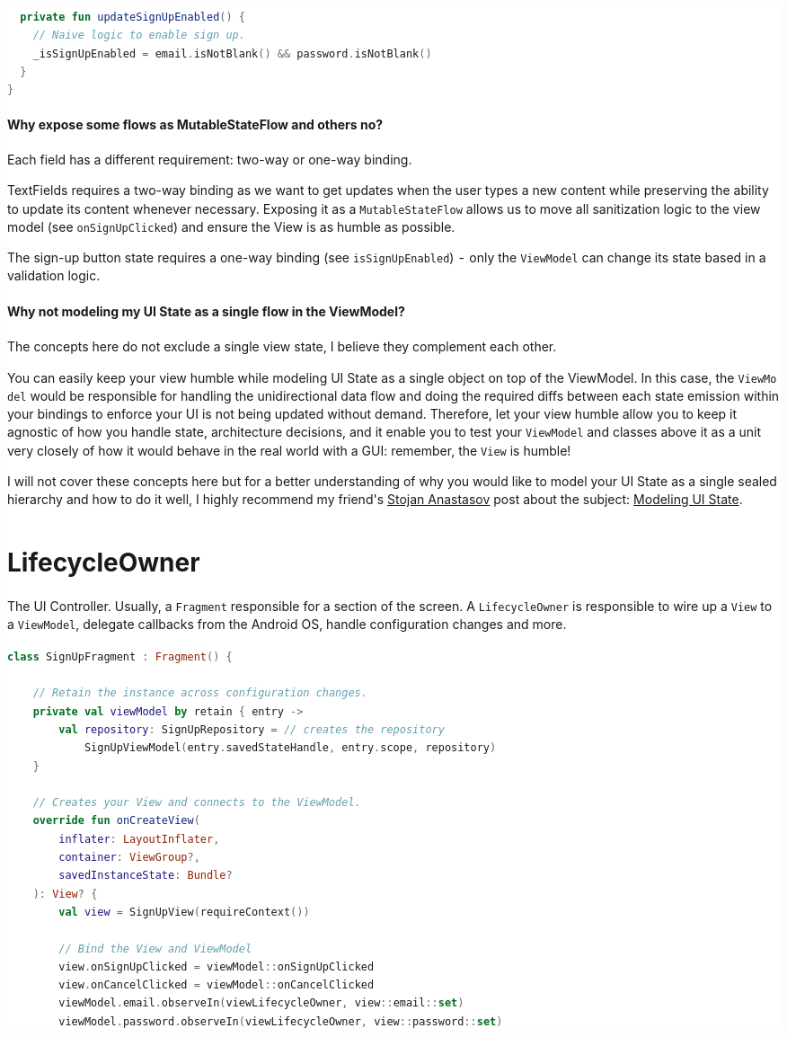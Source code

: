 ```kotlin
  private fun updateSignUpEnabled() {
    // Naive logic to enable sign up.
    _isSignUpEnabled = email.isNotBlank() && password.isNotBlank()
  }
}
```

#### Why expose some flows as MutableStateFlow and others no?

Each field has a different requirement: two-way or one-way binding.

TextFields requires a two-way binding as we want to get updates when the user types a new content while preserving the ability to update its content whenever necessary. Exposing it as a `MutableStateFlow` allows us to move all sanitization logic to the view model (see `onSignUpClicked`) and ensure the View is as humble as possible.

The sign-up button state requires a one-way binding (see `isSignUpEnabled`)  -  only the `ViewModel` can change its state based in a validation logic.

#### Why not modeling my UI State as a single flow in the ViewModel?

The concepts here do not exclude a single view state, I believe they complement each other.

You can easily keep your view humble while modeling UI State as a single object on top of the ViewModel. In this case, the `ViewModel` would be responsible for handling the unidirectional data flow and doing the required diffs between each state emission within your bindings to enforce your UI is not being updated without demand. Therefore, let your view humble allow you to keep it agnostic of how you handle state, architecture decisions, and it enable you to test your `ViewModel` and classes above it as a unit very closely of how it would behave in the real world with a GUI: remember, the `View` is humble!

I will not cover these concepts here but for a better understanding of why you would like to model your UI State as a single sealed hierarchy and how to do it well, I highly recommend my friend's [Stojan Anastasov](https://twitter.com/s_anastasov) post about the subject: [Modeling UI State](https://lordraydenmk.github.io/2021/modelling-ui-state/).

# LifecycleOwner

The UI Controller. Usually, a `Fragment` responsible for a section of the screen. A `LifecycleOwner` is responsible to wire up a `View` to a `ViewModel`, delegate callbacks from the Android OS, handle configuration changes and more.

```kotlin
class SignUpFragment : Fragment() {

    // Retain the instance across configuration changes.
    private val viewModel by retain { entry ->
        val repository: SignUpRepository = // creates the repository
            SignUpViewModel(entry.savedStateHandle, entry.scope, repository)
    }

    // Creates your View and connects to the ViewModel.
    override fun onCreateView(
        inflater: LayoutInflater,
        container: ViewGroup?,
        savedInstanceState: Bundle?
    ): View? {
        val view = SignUpView(requireContext())

        // Bind the View and ViewModel
        view.onSignUpClicked = viewModel::onSignUpClicked
        view.onCancelClicked = viewModel::onCancelClicked
        viewModel.email.observeIn(viewLifecycleOwner, view::email::set)
        viewModel.password.observeIn(viewLifecycleOwner, view::password::set)
```